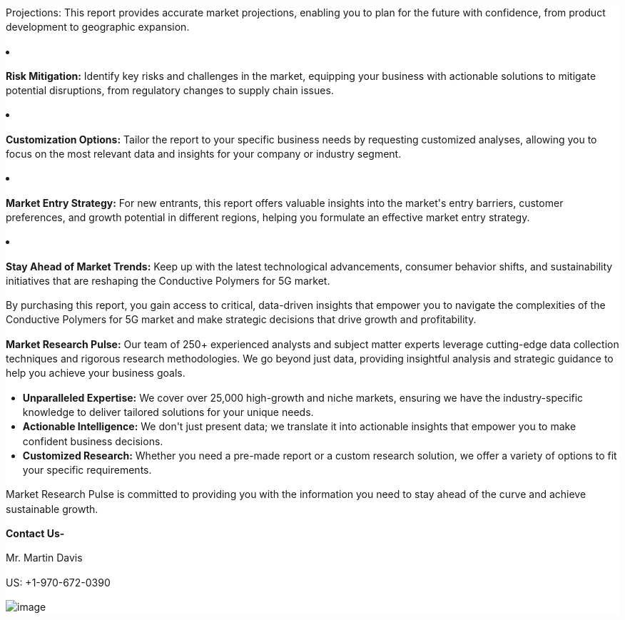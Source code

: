 Projections:</strong> This report provides accurate market projections, enabling you to plan for the future with confidence, from product development to geographic expansion.</p></li><li><p><strong>Risk Mitigation:</strong> Identify key risks and challenges in the market, equipping your business with actionable solutions to mitigate potential disruptions, from regulatory changes to supply chain issues.</p></li><li><p><strong>Customization Options:</strong> Tailor the report to your specific business needs by requesting customized analyses, allowing you to focus on the most relevant data and insights for your company or industry segment.</p></li><li><p><strong>Market Entry Strategy:</strong> For new entrants, this report offers valuable insights into the market's entry barriers, customer preferences, and growth potential in different regions, helping you formulate an effective market entry strategy.</p></li><li><p><strong>Stay Ahead of Market Trends:</strong> Keep up with the latest technological advancements, consumer behavior shifts, and sustainability initiatives that are reshaping the Conductive Polymers for 5G market.</p></li></ol><p>By purchasing this report, you gain access to critical, data-driven insights that empower you to navigate the complexities of the Conductive Polymers for 5G market and make strategic decisions that drive growth and profitability.</p><p><strong>Market Research Pulse:</strong>&nbsp;Our team of 250+ experienced analysts and subject matter experts leverage cutting-edge data collection techniques and rigorous research methodologies. We go beyond just data, providing insightful analysis and strategic guidance to help you achieve your business goals.</p><ul><li><strong>Unparalleled Expertise:</strong>&nbsp;We cover over 25,000 high-growth and niche markets, ensuring we have the industry-specific knowledge to deliver tailored solutions for your unique needs.</li><li><strong>Actionable Intelligence:</strong>&nbsp;We don't just present data; we translate it into actionable insights that empower you to make confident business decisions.</li><li><strong>Customized Research:</strong>&nbsp;Whether you need a pre-made report or a custom research solution, we offer a variety of options to fit your specific requirements.</li></ul><p>Market Research Pulse is committed to providing you with the information you need to stay ahead of the curve and achieve sustainable growth.</p><p><strong>Contact Us-</strong></p><p>Mr. Martin Davis</p><p>US: +1-970-672-0390</p>
![image](https://github.com/user-attachments/assets/460d8974-7efb-40ee-83d3-e7083ddb998f)

